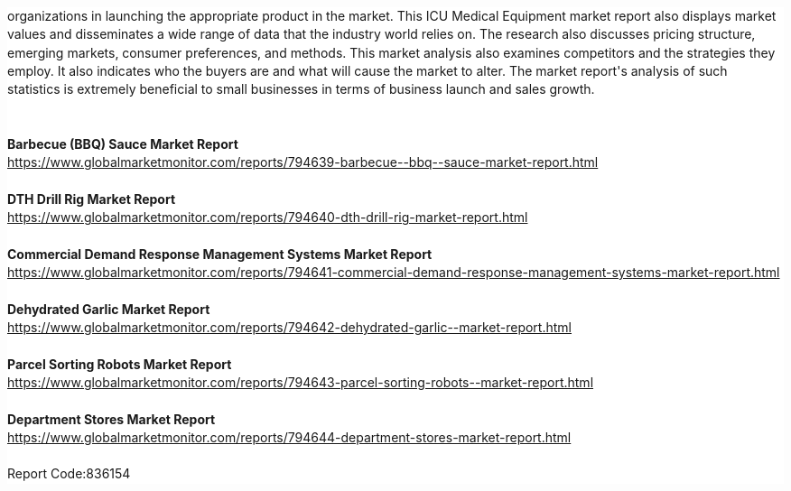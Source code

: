 organizations in launching the appropriate product in the market. This ICU Medical Equipment market report also displays market values and disseminates a wide range of data that the industry world relies on. The research also discusses pricing structure, emerging markets, consumer preferences, and methods. This market analysis also examines competitors and the strategies they employ. It also indicates who the buyers are and what will cause the market to alter. The market report's analysis of such statistics is extremely beneficial to small businesses in terms of business launch and sales growth.<br /><br /><strong><br /></strong><strong>Barbecue (BBQ) Sauce Market Report</strong><br /><a href="https://www.globalmarketmonitor.com/reports/794639-barbecue--bbq--sauce-market-report.html">https://www.globalmarketmonitor.com/reports/794639-barbecue--bbq--sauce-market-report.html</a><br /><br /><strong>DTH Drill Rig Market Report</strong><br /><a href="https://www.globalmarketmonitor.com/reports/794640-dth-drill-rig-market-report.html">https://www.globalmarketmonitor.com/reports/794640-dth-drill-rig-market-report.html</a><br /><br /><strong>Commercial Demand Response Management Systems Market Report</strong><br /><a href="https://www.globalmarketmonitor.com/reports/794641-commercial-demand-response-management-systems-market-report.html">https://www.globalmarketmonitor.com/reports/794641-commercial-demand-response-management-systems-market-report.html</a><br /><br /><strong>Dehydrated Garlic  Market Report</strong><br /><a href="https://www.globalmarketmonitor.com/reports/794642-dehydrated-garlic--market-report.html">https://www.globalmarketmonitor.com/reports/794642-dehydrated-garlic--market-report.html</a><br /><br /><strong>Parcel Sorting Robots  Market Report</strong><br /><a href="https://www.globalmarketmonitor.com/reports/794643-parcel-sorting-robots--market-report.html">https://www.globalmarketmonitor.com/reports/794643-parcel-sorting-robots--market-report.html</a><br /><br /><strong>Department Stores Market Report</strong><br /><a href="https://www.globalmarketmonitor.com/reports/794644-department-stores-market-report.html">https://www.globalmarketmonitor.com/reports/794644-department-stores-market-report.html</a><br /><br />Report Code:836154</p>
